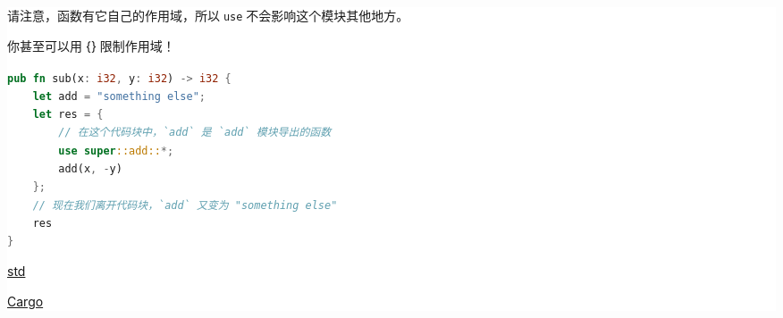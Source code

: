 请注意，函数有它自己的作用域，所以 `use` 不会影响这个模块其他地方。

你甚至可以用 {} 限制作用域！

```Rust
pub fn sub(x: i32, y: i32) -> i32 {
    let add = "something else";
    let res = {
        // 在这个代码块中，`add` 是 `add` 模块导出的函数
        use super::add::*;
        add(x, -y)
    };
    // 现在我们离开代码块，`add` 又变为 "something else"
    res
}
```

[std](%E6%A8%A1%E5%9D%97%E7%B3%BB%E7%BB%9F+22035592-48eb-4872-a489-3792bf6bab04/std%20184784c5-f5e6-49c2-b0e6-b2918d8b9a73.md)

[Cargo](%E6%A8%A1%E5%9D%97%E7%B3%BB%E7%BB%9F+22035592-48eb-4872-a489-3792bf6bab04/Cargo%2051f57c6b-2d18-4aa9-94f2-042d925d6a04.md)

